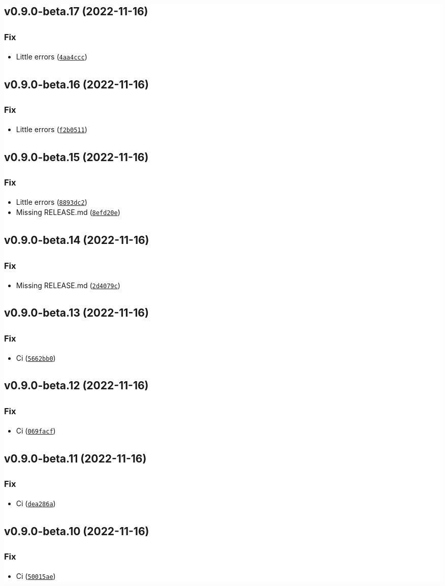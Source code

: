 ## v0.9.0-beta.17 (2022-11-16)
### Fix
* Little errors ([`4aa4ccc`](https://github.com/mrjk/python-project-poetry-template/commit/4aa4ccc9b55b90591a1c2f4587a42e8fc32d5285))

## v0.9.0-beta.16 (2022-11-16)
### Fix
* Little errors ([`f2b0511`](https://github.com/mrjk/python-project-poetry-template/commit/f2b0511ce37c0ba8783de2627a6d76ba37a55273))

## v0.9.0-beta.15 (2022-11-16)
### Fix
* Little errors ([`8893dc2`](https://github.com/mrjk/python-project-poetry-template/commit/8893dc2fc8e89fc12df9620c3d9d3d316f802fee))
* Missing RELEASE.md ([`8efd20e`](https://github.com/mrjk/python-project-poetry-template/commit/8efd20ebfa603068c457d42e0de7f1f769c61da5))

## v0.9.0-beta.14 (2022-11-16)
### Fix
* Missing RELEASE.md ([`2d4079c`](https://github.com/mrjk/python-project-poetry-template/commit/2d4079cf989bcb1611c96ae6e9ce9b8a2417098f))

## v0.9.0-beta.13 (2022-11-16)
### Fix
* Ci ([`5662bb0`](https://github.com/mrjk/python-project-poetry-template/commit/5662bb0d161b9a34abc30d14025b280800cb7309))

## v0.9.0-beta.12 (2022-11-16)
### Fix
* Ci ([`069facf`](https://github.com/mrjk/python-project-poetry-template/commit/069facfdb05f894e4552cd23dc12ef1b91a70725))

## v0.9.0-beta.11 (2022-11-16)
### Fix
* Ci ([`dea286a`](https://github.com/mrjk/python-project-poetry-template/commit/dea286a65ec6eeca0cf9a373f09b2de8acc65162))

## v0.9.0-beta.10 (2022-11-16)
### Fix
* Ci ([`50015ae`](https://github.com/mrjk/python-project-poetry-template/commit/50015aebd641b1dc1d618cc7f94b90a70fd3ab15))
